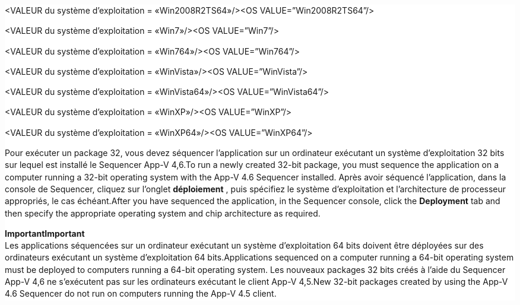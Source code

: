 </tr>
<tr class="odd">
<td align="left"><p><span data-ttu-id="7df9d-158">&lt;VALEUR du système d’exploitation = «Win2008R2TS64»/&gt;</span><span class="sxs-lookup"><span data-stu-id="7df9d-158">&lt;OS VALUE=”Win2008R2TS64”/&gt;</span></span></p></td>
</tr>
<tr class="even">
<td align="left"><p><span data-ttu-id="7df9d-159">&lt;VALEUR du système d’exploitation = «Win7»/&gt;</span><span class="sxs-lookup"><span data-stu-id="7df9d-159">&lt;OS VALUE=”Win7”/&gt;</span></span></p></td>
</tr>
<tr class="odd">
<td align="left"><p><span data-ttu-id="7df9d-160">&lt;VALEUR du système d’exploitation = «Win764»/&gt;</span><span class="sxs-lookup"><span data-stu-id="7df9d-160">&lt;OS VALUE=”Win764”/&gt;</span></span></p></td>
</tr>
<tr class="even">
<td align="left"><p><span data-ttu-id="7df9d-161">&lt;VALEUR du système d’exploitation = «WinVista»/&gt;</span><span class="sxs-lookup"><span data-stu-id="7df9d-161">&lt;OS VALUE=”WinVista”/&gt;</span></span></p></td>
</tr>
<tr class="odd">
<td align="left"><p><span data-ttu-id="7df9d-162">&lt;VALEUR du système d’exploitation = «WinVista64»/&gt;</span><span class="sxs-lookup"><span data-stu-id="7df9d-162">&lt;OS VALUE=”WinVista64”/&gt;</span></span></p></td>
</tr>
<tr class="even">
<td align="left"><p><span data-ttu-id="7df9d-163">&lt;VALEUR du système d’exploitation = «WinXP»/&gt;</span><span class="sxs-lookup"><span data-stu-id="7df9d-163">&lt;OS VALUE=”WinXP”/&gt;</span></span></p></td>
</tr>
<tr class="odd">
<td align="left"><p><span data-ttu-id="7df9d-164">&lt;VALEUR du système d’exploitation = «WinXP64»/&gt;</span><span class="sxs-lookup"><span data-stu-id="7df9d-164">&lt;OS VALUE=”WinXP64”/&gt;</span></span></p></td>
</tr>
</tbody>
</table>



<span data-ttu-id="7df9d-165">Pour exécuter un package 32, vous devez séquencer l’application sur un ordinateur exécutant un système d’exploitation 32 bits sur lequel est installé le Sequencer App-V 4,6.</span><span class="sxs-lookup"><span data-stu-id="7df9d-165">To run a newly created 32-bit package, you must sequence the application on a computer running a 32-bit operating system with the App-V 4.6 Sequencer installed.</span></span> <span data-ttu-id="7df9d-166">Après avoir séquencé l’application, dans la console de Sequencer, cliquez sur l’onglet **déploiement** , puis spécifiez le système d’exploitation et l’architecture de processeur appropriés, le cas échéant.</span><span class="sxs-lookup"><span data-stu-id="7df9d-166">After you have sequenced the application, in the Sequencer console, click the **Deployment** tab and then specify the appropriate operating system and chip architecture as required.</span></span>

**<span data-ttu-id="7df9d-167">Important</span><span class="sxs-lookup"><span data-stu-id="7df9d-167">Important</span></span>**  
<span data-ttu-id="7df9d-168">Les applications séquencées sur un ordinateur exécutant un système d’exploitation 64 bits doivent être déployées sur des ordinateurs exécutant un système d’exploitation 64 bits.</span><span class="sxs-lookup"><span data-stu-id="7df9d-168">Applications sequenced on a computer running a 64-bit operating system must be deployed to computers running a 64-bit operating system.</span></span> <span data-ttu-id="7df9d-169">Les nouveaux packages 32 bits créés à l’aide du Sequencer App-V 4,6 ne s’exécutent pas sur les ordinateurs exécutant le client App-V 4,5.</span><span class="sxs-lookup"><span data-stu-id="7df9d-169">New 32-bit packages created by using the App-V 4.6 Sequencer do not run on computers running the App-V 4.5 client.</span></span>
